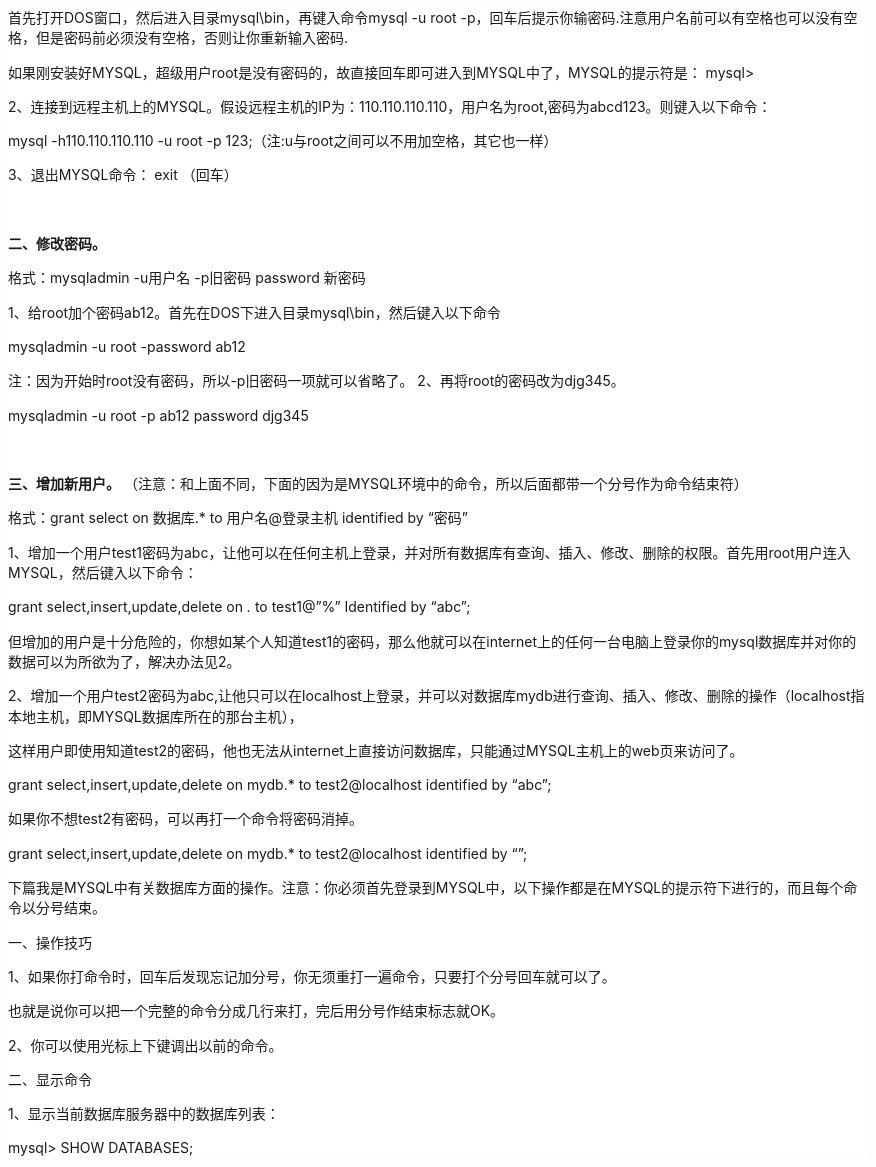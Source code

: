 首先打开DOS窗口，然后进入目录mysql\bin，再键入命令mysql -u root -p，回车后提示你输密码.注意用户名前可以有空格也可以没有空格，但是密码前必须没有空格，否则让你重新输入密码.

如果刚安装好MYSQL，超级用户root是没有密码的，故直接回车即可进入到MYSQL中了，MYSQL的提示符是： mysql>

2、连接到远程主机上的MYSQL。假设远程主机的IP为：110.110.110.110，用户名为root,密码为abcd123。则键入以下命令：

mysql -h110.110.110.110 -u root -p 123;（注:u与root之间可以不用加空格，其它也一样）

3、退出MYSQL命令： exit （回车）

 

**二、修改密码。**

格式：mysqladmin -u用户名 -p旧密码 password 新密码

1、给root加个密码ab12。首先在DOS下进入目录mysql\bin，然后键入以下命令

mysqladmin -u root -password ab12

注：因为开始时root没有密码，所以-p旧密码一项就可以省略了。
2、再将root的密码改为djg345。

mysqladmin -u root -p ab12 password djg345

 

**三、增加新用户。**
（注意：和上面不同，下面的因为是MYSQL环境中的命令，所以后面都带一个分号作为命令结束符）

格式：grant select on 数据库.* to 用户名@登录主机 identified by “密码”

1、增加一个用户test1密码为abc，让他可以在任何主机上登录，并对所有数据库有查询、插入、修改、删除的权限。首先用root用户连入MYSQL，然后键入以下命令：

grant select,insert,update,delete on *.* to test1@”%” Identified by “abc”;

但增加的用户是十分危险的，你想如某个人知道test1的密码，那么他就可以在internet上的任何一台电脑上登录你的mysql数据库并对你的数据可以为所欲为了，解决办法见2。

2、增加一个用户test2密码为abc,让他只可以在localhost上登录，并可以对数据库mydb进行查询、插入、修改、删除的操作（localhost指本地主机，即MYSQL数据库所在的那台主机），

这样用户即使用知道test2的密码，他也无法从internet上直接访问数据库，只能通过MYSQL主机上的web页来访问了。

grant select,insert,update,delete on mydb.* to test2@localhost identified by “abc”;

如果你不想test2有密码，可以再打一个命令将密码消掉。

grant select,insert,update,delete on mydb.* to test2@localhost identified by “”;

下篇我是MYSQL中有关数据库方面的操作。注意：你必须首先登录到MYSQL中，以下操作都是在MYSQL的提示符下进行的，而且每个命令以分号结束。

一、操作技巧

1、如果你打命令时，回车后发现忘记加分号，你无须重打一遍命令，只要打个分号回车就可以了。

也就是说你可以把一个完整的命令分成几行来打，完后用分号作结束标志就OK。

2、你可以使用光标上下键调出以前的命令。

二、显示命令

1、显示当前数据库服务器中的数据库列表：

mysql> SHOW DATABASES;
